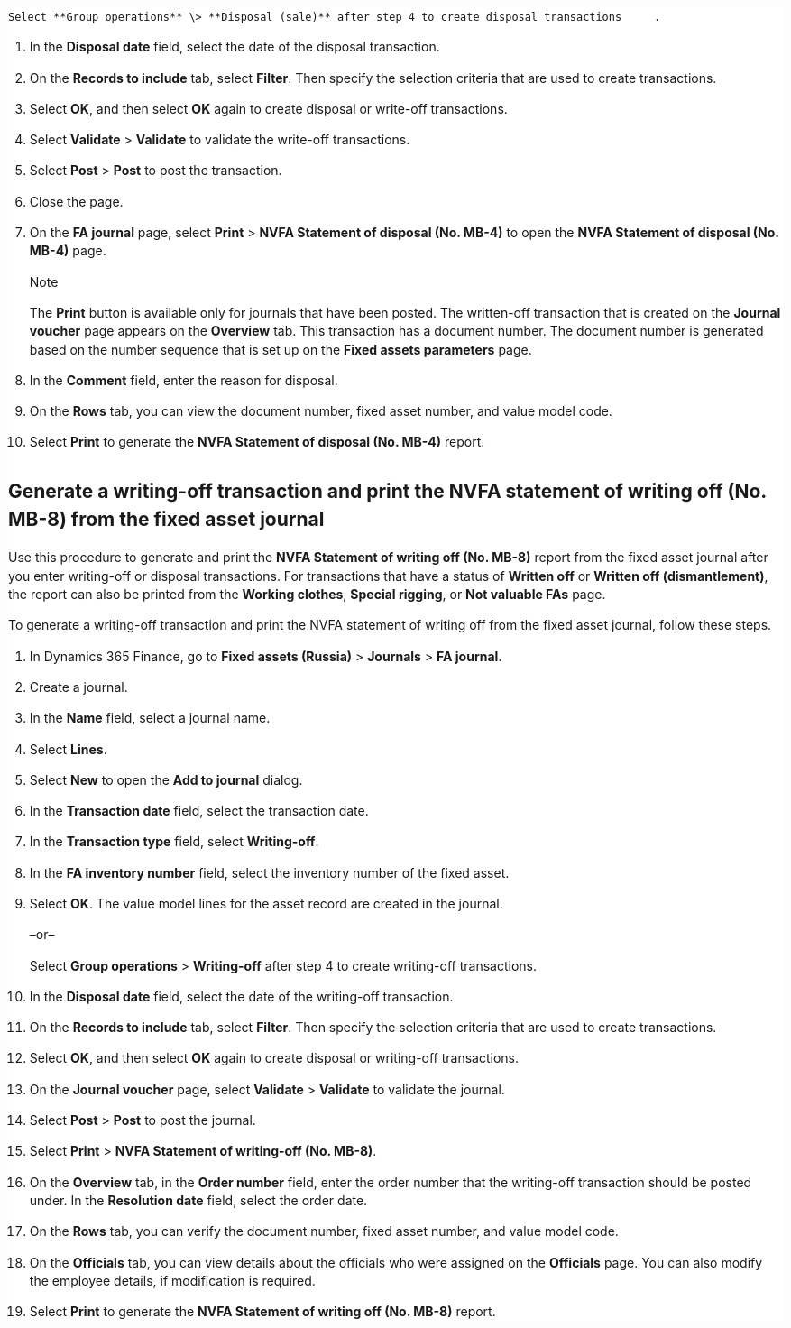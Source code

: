     Select **Group operations** \> **Disposal (sale)** after step 4 to create disposal transactions     .

1. In the **Disposal date** field, select the date of the disposal transaction.
1. On the **Records to include** tab, select **Filter**. Then specify the selection criteria that are used to create transactions.
1. Select **OK**, and then select **OK** again to create disposal or write-off transactions.
1. Select **Validate** \> **Validate** to validate the write-off transactions.
1. Select **Post** \> **Post** to post the transaction.
1. Close the page.
1. On the **FA journal** page, select **Print** \> **NVFA Statement of disposal (No. MB-4)** to open the **NVFA Statement of disposal (No. MB-4)** page.

    > [!NOTE]
    > The **Print** button is available only for journals that have been posted. The written-off transaction that is created on the **Journal voucher** page appears on the **Overview** tab. This transaction has a document number. The document number is generated based on the number sequence that is set up on the **Fixed assets parameters** page.

1. In the **Comment** field, enter the reason for disposal.
1. On the **Rows** tab, you can view the document number, fixed asset number, and value model code.
1. Select **Print** to generate the **NVFA Statement of disposal (No. MB-4)** report.

## Generate a writing-off transaction and print the NVFA statement of writing off (No. MB-8) from the fixed asset journal

Use this procedure to generate and print the **NVFA Statement of writing off (No. MB-8)** report from the fixed asset journal after you enter writing-off or disposal transactions. For transactions that have a status of **Written off** or **Written off (dismantlement)**, the report can also be printed from the **Working clothes**, **Special rigging**, or **Not valuable FAs** page.

To generate a writing-off transaction and print the NVFA statement of writing off from the fixed asset journal, follow these steps.

1. In Dynamics 365 Finance, go to **Fixed assets (Russia)** \> **Journals** \> **FA journal**.
1. Create a journal.
1. In the **Name** field, select a journal name.
1. Select **Lines**.
1. Select **New** to open the **Add to journal** dialog.
1. In the **Transaction date** field, select the transaction date.
1. In the **Transaction type** field, select **Writing-off**.
1. In the **FA inventory number** field, select the inventory number of the fixed asset.
1. Select **OK**. The value model lines for the asset record are created in the journal.

    –or–

    Select **Group operations** \> **Writing-off** after step 4 to create writing-off transactions.

1. In the **Disposal date** field, select the date of the writing-off transaction.
1. On the **Records to include** tab, select **Filter**. Then specify the selection criteria that are used to create transactions.
1. Select **OK**, and then select **OK** again to create disposal or writing-off transactions.
1. On the **Journal voucher** page, select **Validate** \> **Validate** to validate the journal.
1. Select **Post** \> **Post** to post the journal.
1. Select **Print** \> **NVFA Statement of writing-off (No. MB-8)**.
1. On the **Overview** tab, in the **Order number** field, enter the order number that the writing-off transaction should be posted under. In the **Resolution date** field, select the order date.
1. On the **Rows** tab, you can verify the document number, fixed asset number, and value model code.
1. On the **Officials** tab, you can view details about the officials who were assigned on the **Officials** page. You can also modify the employee details, if modification is required.
1. Select **Print** to generate the **NVFA Statement of writing off (No. MB-8)** report.

